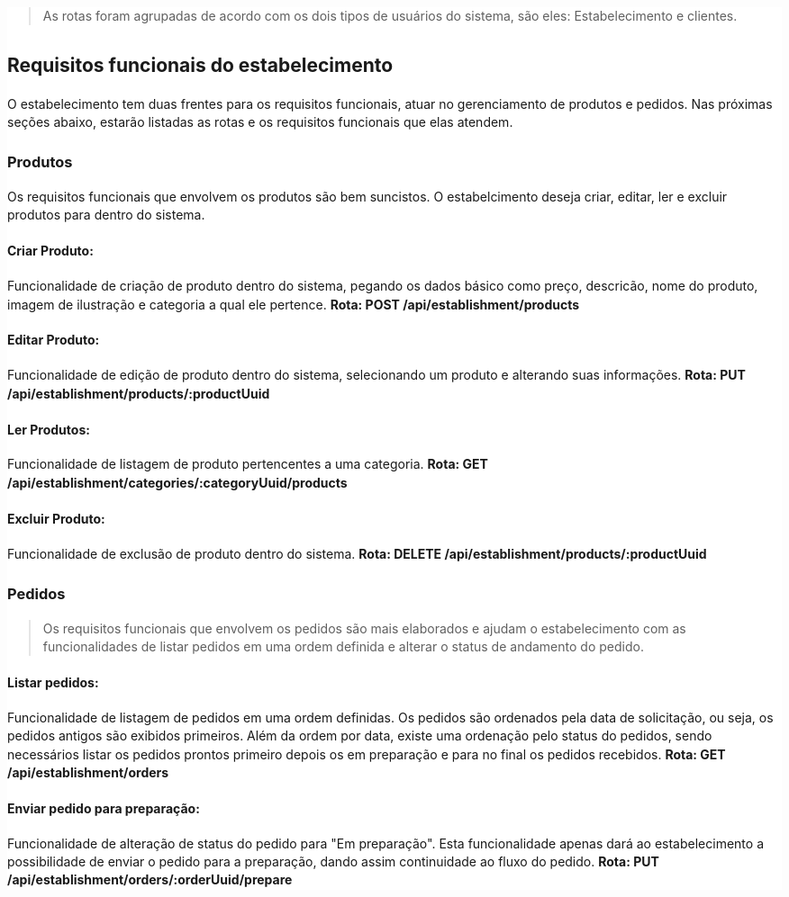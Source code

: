 > As rotas foram agrupadas de acordo com os dois tipos de usuários do sistema, são eles: Estabelecimento e clientes.

## Requisitos funcionais do estabelecimento
O estabelecimento tem duas frentes para os requisitos funcionais, atuar no gerenciamento de produtos e pedidos.
Nas próximas seções abaixo, estarão listadas as rotas e os requisitos funcionais que elas atendem.

### Produtos
Os requisitos funcionais que envolvem os produtos são bem suncistos. O estabelcimento deseja criar, editar, ler e excluir produtos
para dentro do sistema.

#### Criar Produto:
Funcionalidade de criação de produto dentro do sistema, pegando os dados básico como preço, descricão, nome do produto, imagem de ilustração
e categoria a qual ele pertence.
**Rota: POST /api/establishment/products**

#### Editar Produto:
Funcionalidade de edição de produto dentro do sistema, selecionando um produto e alterando suas informações.
**Rota: PUT /api/establishment/products/:productUuid**

#### Ler Produtos:
Funcionalidade de listagem de produto pertencentes a uma categoria. 
**Rota: GET /api/establishment/categories/:categoryUuid/products**

#### Excluir Produto:
Funcionalidade de exclusão de produto dentro do sistema.
**Rota: DELETE /api/establishment/products/:productUuid**

### Pedidos
> Os requisitos funcionais que envolvem os pedidos são mais elaborados e ajudam o estabelecimento
com as funcionalidades de listar pedidos em uma ordem definida e alterar o status de andamento do pedido.

#### Listar pedidos:
Funcionalidade de listagem de pedidos em uma ordem definidas. Os pedidos são ordenados pela data de solicitação, ou seja,
os pedidos antigos são exibidos primeiros. Além da ordem por data, existe uma ordenação pelo status do pedidos, sendo necessários
listar os pedidos prontos primeiro depois os em preparação e para no final os pedidos recebidos.
**Rota: GET /api/establishment/orders**

#### Enviar pedido para preparação:
Funcionalidade de alteração de status do pedido para "Em preparação". Esta funcionalidade apenas dará ao estabelecimento
a possibilidade de enviar o pedido para a preparação, dando assim continuidade ao fluxo do pedido.
**Rota: PUT /api/establishment/orders/:orderUuid/prepare**
